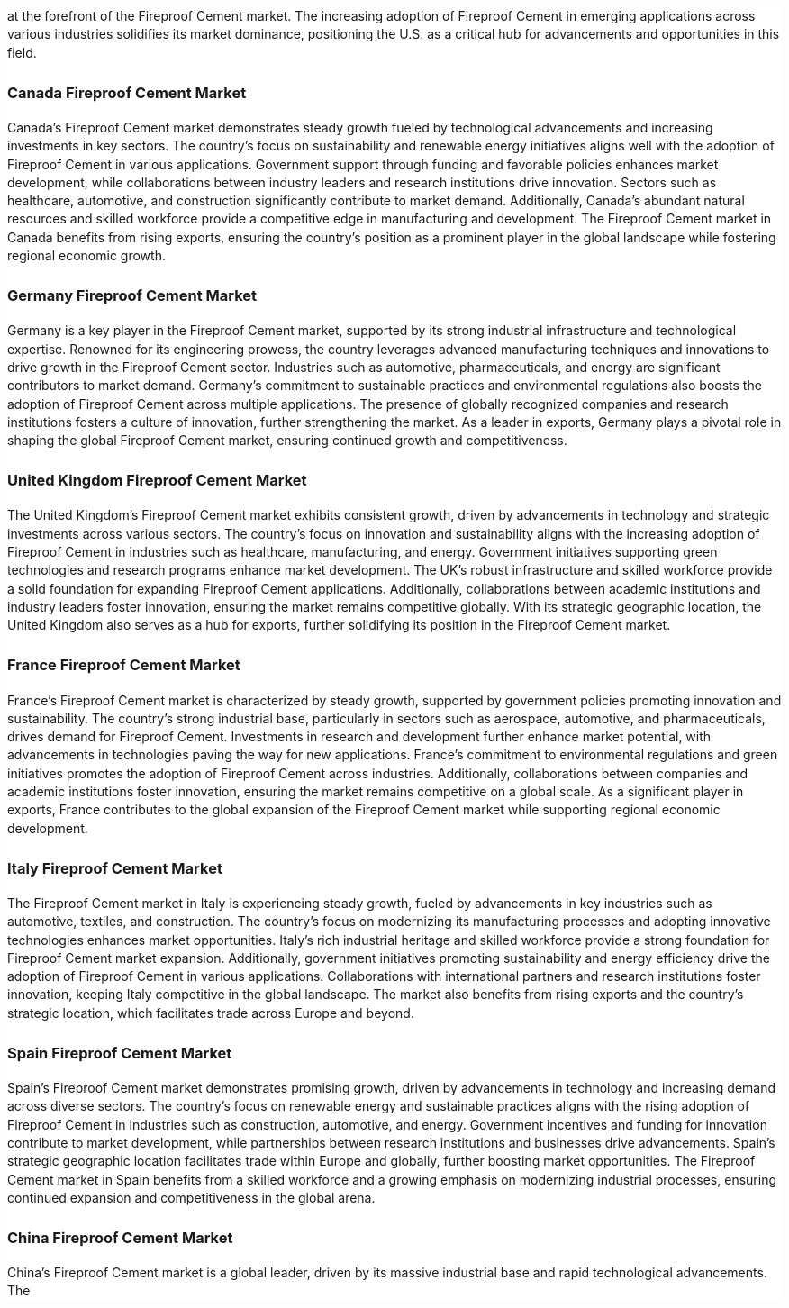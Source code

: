 at the forefront of the Fireproof Cement market. The increasing adoption of Fireproof Cement in emerging applications across various industries solidifies its market dominance, positioning the U.S. as a critical hub for advancements and opportunities in this field.</p><h3>Canada Fireproof Cement Market</h3><p>Canada&rsquo;s Fireproof Cement market demonstrates steady growth fueled by technological advancements and increasing investments in key sectors. The country&rsquo;s focus on sustainability and renewable energy initiatives aligns well with the adoption of Fireproof Cement in various applications. Government support through funding and favorable policies enhances market development, while collaborations between industry leaders and research institutions drive innovation. Sectors such as healthcare, automotive, and construction significantly contribute to market demand. Additionally, Canada&rsquo;s abundant natural resources and skilled workforce provide a competitive edge in manufacturing and development. The Fireproof Cement market in Canada benefits from rising exports, ensuring the country&rsquo;s position as a prominent player in the global landscape while fostering regional economic growth.</p><h3>Germany Fireproof Cement Market</h3><p>Germany is a key player in the Fireproof Cement market, supported by its strong industrial infrastructure and technological expertise. Renowned for its engineering prowess, the country leverages advanced manufacturing techniques and innovations to drive growth in the Fireproof Cement sector. Industries such as automotive, pharmaceuticals, and energy are significant contributors to market demand. Germany&rsquo;s commitment to sustainable practices and environmental regulations also boosts the adoption of Fireproof Cement across multiple applications. The presence of globally recognized companies and research institutions fosters a culture of innovation, further strengthening the market. As a leader in exports, Germany plays a pivotal role in shaping the global Fireproof Cement market, ensuring continued growth and competitiveness.</p><h3>United Kingdom Fireproof Cement Market</h3><p>The United Kingdom&rsquo;s Fireproof Cement market exhibits consistent growth, driven by advancements in technology and strategic investments across various sectors. The country&rsquo;s focus on innovation and sustainability aligns with the increasing adoption of Fireproof Cement in industries such as healthcare, manufacturing, and energy. Government initiatives supporting green technologies and research programs enhance market development. The UK&rsquo;s robust infrastructure and skilled workforce provide a solid foundation for expanding Fireproof Cement applications. Additionally, collaborations between academic institutions and industry leaders foster innovation, ensuring the market remains competitive globally. With its strategic geographic location, the United Kingdom also serves as a hub for exports, further solidifying its position in the Fireproof Cement market.</p><h3>France Fireproof Cement Market</h3><p>France&rsquo;s Fireproof Cement market is characterized by steady growth, supported by government policies promoting innovation and sustainability. The country&rsquo;s strong industrial base, particularly in sectors such as aerospace, automotive, and pharmaceuticals, drives demand for Fireproof Cement. Investments in research and development further enhance market potential, with advancements in technologies paving the way for new applications. France&rsquo;s commitment to environmental regulations and green initiatives promotes the adoption of Fireproof Cement across industries. Additionally, collaborations between companies and academic institutions foster innovation, ensuring the market remains competitive on a global scale. As a significant player in exports, France contributes to the global expansion of the Fireproof Cement market while supporting regional economic development.</p><h3>Italy Fireproof Cement Market</h3><p>The Fireproof Cement market in Italy is experiencing steady growth, fueled by advancements in key industries such as automotive, textiles, and construction. The country&rsquo;s focus on modernizing its manufacturing processes and adopting innovative technologies enhances market opportunities. Italy&rsquo;s rich industrial heritage and skilled workforce provide a strong foundation for Fireproof Cement market expansion. Additionally, government initiatives promoting sustainability and energy efficiency drive the adoption of Fireproof Cement in various applications. Collaborations with international partners and research institutions foster innovation, keeping Italy competitive in the global landscape. The market also benefits from rising exports and the country&rsquo;s strategic location, which facilitates trade across Europe and beyond.</p><h3>Spain Fireproof Cement Market</h3><p>Spain&rsquo;s Fireproof Cement market demonstrates promising growth, driven by advancements in technology and increasing demand across diverse sectors. The country&rsquo;s focus on renewable energy and sustainable practices aligns with the rising adoption of Fireproof Cement in industries such as construction, automotive, and energy. Government incentives and funding for innovation contribute to market development, while partnerships between research institutions and businesses drive advancements. Spain&rsquo;s strategic geographic location facilitates trade within Europe and globally, further boosting market opportunities. The Fireproof Cement market in Spain benefits from a skilled workforce and a growing emphasis on modernizing industrial processes, ensuring continued expansion and competitiveness in the global arena.</p><h3>China Fireproof Cement Market</h3><p>China&rsquo;s Fireproof Cement market is a global leader, driven by its massive industrial base and rapid technological advancements. The